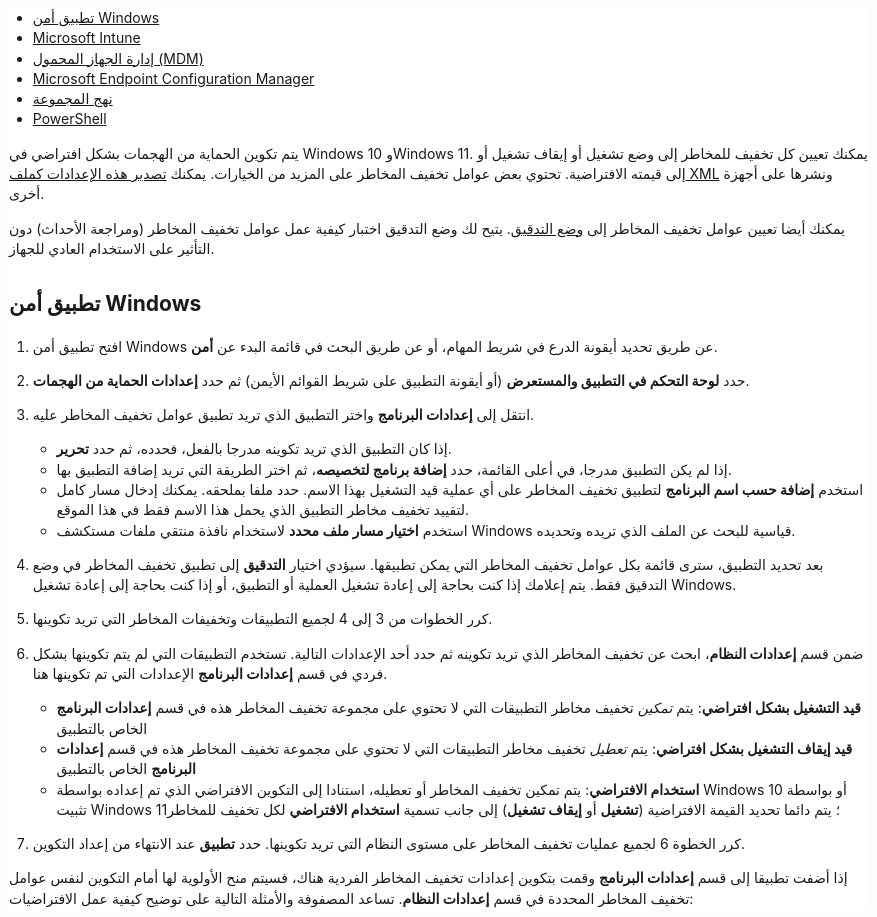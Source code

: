 - [تطبيق أمن Windows](#windows-security-app)
- [Microsoft Intune](#intune)
- [إدارة الجهاز المحمول (MDM)](#mdm)
- [Microsoft Endpoint Configuration Manager](#microsoft-endpoint-configuration-manager)
- [نهج المجموعة](#group-policy)
- [PowerShell](#powershell)

يتم تكوين الحماية من الهجمات بشكل افتراضي في Windows 10 وWindows 11. يمكنك تعيين كل تخفيف للمخاطر إلى وضع تشغيل أو إيقاف تشغيل أو إلى قيمته الافتراضية. تحتوي بعض عوامل تخفيف المخاطر على المزيد من الخيارات. يمكنك [تصدير هذه الإعدادات كملف XML](import-export-exploit-protection-emet-xml.md) ونشرها على أجهزة أخرى.

يمكنك أيضا تعيين عوامل تخفيف المخاطر إلى [وضع التدقيق](evaluate-exploit-protection.md). يتيح لك وضع التدقيق اختبار كيفية عمل عوامل تخفيف المخاطر (ومراجعة الأحداث) دون التأثير على الاستخدام العادي للجهاز.

## <a name="windows-security-app"></a>تطبيق أمن Windows

1. افتح تطبيق أمن Windows عن طريق تحديد أيقونة الدرع في شريط المهام، أو عن طريق البحث في قائمة البدء عن **أمن**.

2. حدد **لوحة التحكم في التطبيق والمستعرض** (أو أيقونة التطبيق على شريط القوائم الأيمن) ثم حدد **إعدادات الحماية من الهجمات**.

3. انتقل إلى **إعدادات البرنامج** واختر التطبيق الذي تريد تطبيق عوامل تخفيف المخاطر عليه.
    - إذا كان التطبيق الذي تريد تكوينه مدرجا بالفعل، فحدده، ثم حدد **تحرير**.
    - إذا لم يكن التطبيق مدرجا، في أعلى القائمة، حدد **إضافة برنامج لتخصيصه**، ثم اختر الطريقة التي تريد إضافة التطبيق بها.
    - استخدم **إضافة حسب اسم البرنامج** لتطبيق تخفيف المخاطر على أي عملية قيد التشغيل بهذا الاسم. حدد ملفا بملحقه. يمكنك إدخال مسار كامل لتقييد تخفيف مخاطر التطبيق الذي يحمل هذا الاسم فقط في هذا الموقع.
    - استخدم **اختيار مسار ملف محدد** لاستخدام نافذة منتقي ملفات مستكشف Windows قياسية للبحث عن الملف الذي تريده وتحديده.

4. بعد تحديد التطبيق، سترى قائمة بكل عوامل تخفيف المخاطر التي يمكن تطبيقها. سيؤدي اختيار **التدقيق** إلى تطبيق تخفيف المخاطر في وضع التدقيق فقط. يتم إعلامك إذا كنت بحاجة إلى إعادة تشغيل العملية أو التطبيق، أو إذا كنت بحاجة إلى إعادة تشغيل Windows.

5. كرر الخطوات من 3 إلى 4 لجميع التطبيقات وتخفيفات المخاطر التي تريد تكوينها.

6. ضمن قسم **إعدادات النظام**، ابحث عن تخفيف المخاطر الذي تريد تكوينه ثم حدد أحد الإعدادات التالية. تستخدم التطبيقات التي لم يتم تكوينها بشكل فردي في قسم **إعدادات البرنامج** الإعدادات التي تم تكوينها هنا.
    - **قيد التشغيل بشكل افتراضي**: يتم *تمكين* تخفيف مخاطر التطبيقات التي لا تحتوي على مجموعة تخفيف المخاطر هذه في قسم **إعدادات البرنامج** الخاص بالتطبيق
    - **قيد إيقاف التشغيل بشكل افتراضي**: يتم *تعطيل* تخفيف مخاطر التطبيقات التي لا تحتوي على مجموعة تخفيف المخاطر هذه في قسم **إعدادات البرنامج** الخاص بالتطبيق
    - **استخدام الافتراضي**: يتم تمكين تخفيف المخاطر أو تعطيله، استنادا إلى التكوين الافتراضي الذي تم إعداده بواسطة Windows 10 أو بواسطة تثبيت Windows 11؛ يتم دائما تحديد القيمة الافتراضية (**تشغيل** أو **إيقاف تشغيل**) إلى جانب تسمية **استخدام الافتراضي** لكل تخفيف للمخاطر

7. كرر الخطوة 6 لجميع عمليات تخفيف المخاطر على مستوى النظام التي تريد تكوينها. حدد **تطبيق** عند الانتهاء من إعداد التكوين.

إذا أضفت تطبيقا إلى قسم **إعدادات البرنامج** وقمت بتكوين إعدادات تخفيف المخاطر الفردية هناك، فسيتم منح الأولوية لها أمام التكوين لنفس عوامل تخفيف المخاطر المحددة في قسم **إعدادات النظام**. تساعد المصفوفة والأمثلة التالية على توضيح كيفية عمل الافتراضيات:
